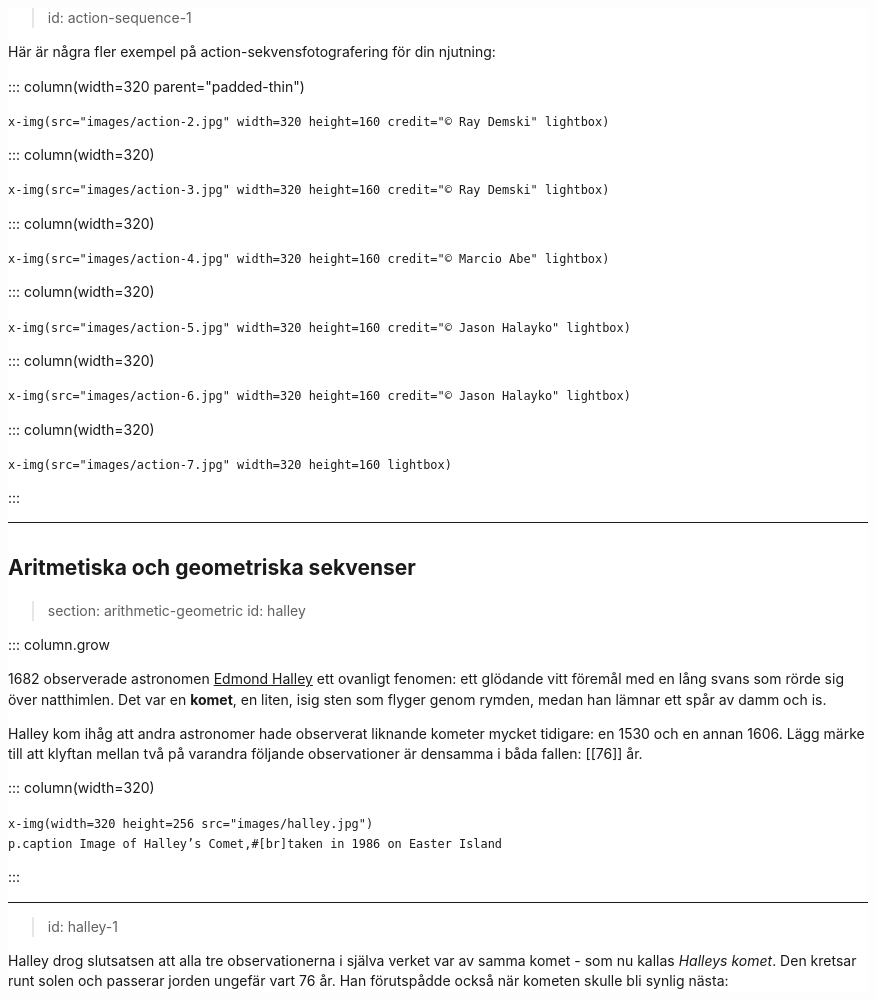
> id: action-sequence-1

Här är några fler exempel på action-sekvensfotografering för din njutning:

::: column(width=320 parent="padded-thin")

    x-img(src="images/action-2.jpg" width=320 height=160 credit="© Ray Demski" lightbox)

::: column(width=320)

    x-img(src="images/action-3.jpg" width=320 height=160 credit="© Ray Demski" lightbox)

::: column(width=320)

    x-img(src="images/action-4.jpg" width=320 height=160 credit="© Marcio Abe" lightbox)

::: column(width=320)

    x-img(src="images/action-5.jpg" width=320 height=160 credit="© Jason Halayko" lightbox)

::: column(width=320)

    x-img(src="images/action-6.jpg" width=320 height=160 credit="© Jason Halayko" lightbox)

::: column(width=320)

    x-img(src="images/action-7.jpg" width=320 height=160 lightbox)

:::

---

## Aritmetiska och geometriska sekvenser

> section: arithmetic-geometric
> id: halley

::: column.grow

1682 observerade astronomen [Edmond Halley](bio:halley) ett ovanligt fenomen: ett glödande vitt föremål med en lång svans som rörde sig över natthimlen. Det var en __komet__, en liten, isig sten som flyger genom rymden, medan han lämnar ett spår av damm och is.

Halley kom ihåg att andra astronomer hade observerat liknande kometer mycket tidigare: en 1530 och en annan 1606. Lägg märke till att klyftan mellan två på varandra följande observationer är densamma i båda fallen: [[76]] år.

::: column(width=320)

    x-img(width=320 height=256 src="images/halley.jpg")
    p.caption Image of Halley’s Comet,#[br]taken in 1986 on Easter Island

:::

---

> id: halley-1

Halley drog slutsatsen att alla tre observationerna i själva verket var av samma komet - som nu kallas _Halleys komet_. Den kretsar runt solen och passerar jorden ungefär vart 76 år. Han förutspådde också när kometen skulle bli synlig nästa:
